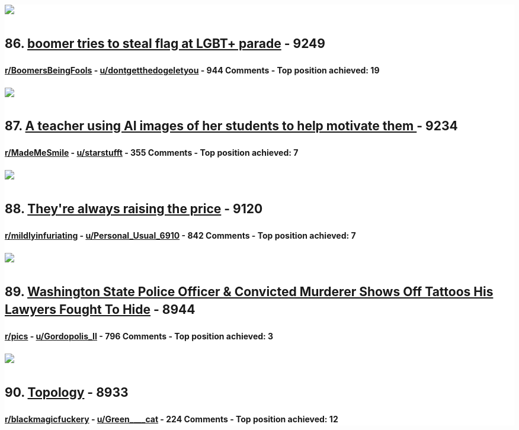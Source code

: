 <a href="https://i.redd.it/6cxh6hz1wv9d1.jpeg"><img src="https://b.thumbs.redditmedia.com/eOd19filJ4AlQ9MXfdeWrweOHCbadXXOqv6GWNkzDVY.jpg"></img></a>

## 86. [boomer tries to steal flag at LGBT+ parade](http://reddit.com/r/BoomersBeingFools/comments/1dt2swb/boomer_tries_to_steal_flag_at_lgbt_parade/) - 9249
#### [r/BoomersBeingFools](http://reddit.com/r/BoomersBeingFools) - [u/dontgetthedogeletyou](http://reddit.com/u/dontgetthedogeletyou) - 944 Comments - Top position achieved: 19

<a href="https://v.redd.it/u9kt5k5rsy9d1"><img src="https://external-preview.redd.it/MHgza3dlNHJzeTlkMZ7Yc02JCR-_iVsx5BgMtNUwWs5nPRtli42URKievsIY.png?width=140&amp;height=78&amp;crop=140:78,smart&amp;format=jpg&amp;v=enabled&amp;lthumb=true&amp;s=27d63195658c2b0d530207ebad5b62af51447b9f"></img></a>

## 87. [A teacher using AI images of her students to help motivate them ](http://reddit.com/r/MadeMeSmile/comments/1dt89yu/a_teacher_using_ai_images_of_her_students_to_help/) - 9234
#### [r/MadeMeSmile](http://reddit.com/r/MadeMeSmile) - [u/starstufft](http://reddit.com/u/starstufft) - 355 Comments - Top position achieved: 7

<a href="https://v.redd.it/xmmn02sizz9d1"><img src="https://external-preview.redd.it/MXR1dTJ3b2l6ejlkMc4IaTucX74WFXF9Rxf0TmNe1bNcjQgMnC4iqCizsIgX.png?width=140&amp;height=140&amp;crop=140:140,smart&amp;format=jpg&amp;v=enabled&amp;lthumb=true&amp;s=8ee6217f42343d2f0a7b70d7c21244db95493254"></img></a>

## 88. [They're always raising the price](http://reddit.com/r/mildlyinfuriating/comments/1dt5ncd/theyre_always_raising_the_price/) - 9120
#### [r/mildlyinfuriating](http://reddit.com/r/mildlyinfuriating) - [u/Personal_Usual_6910](http://reddit.com/u/Personal_Usual_6910) - 842 Comments - Top position achieved: 7

<a href="https://i.redd.it/sj1dwndcez9d1.jpeg"><img src="https://b.thumbs.redditmedia.com/x-bdXh3eKL7Ptjr23380RSwk5YQPjLQpPfbsPwQk-Ps.jpg"></img></a>

## 89. [Washington State Police Officer &amp; Convicted Murderer Shows Off Tattoos His Lawyers Fought To Hide](http://reddit.com/r/pics/comments/1dt9mvk/washington_state_police_officer_convicted/) - 8944
#### [r/pics](http://reddit.com/r/pics) - [u/Gordopolis_II](http://reddit.com/u/Gordopolis_II) - 796 Comments - Top position achieved: 3

<a href="https://i.redd.it/gekgdvt7b0ad1.jpeg"><img src="https://b.thumbs.redditmedia.com/Gi9poSCwOeISr2H4IMN14gQxFPUoQApp_uWxWh_OC-M.jpg"></img></a>

## 90. [Topology](http://reddit.com/r/blackmagicfuckery/comments/1dsr2vs/topology/) - 8933
#### [r/blackmagicfuckery](http://reddit.com/r/blackmagicfuckery) - [u/Green____cat](http://reddit.com/u/Green____cat) - 224 Comments - Top position achieved: 12
